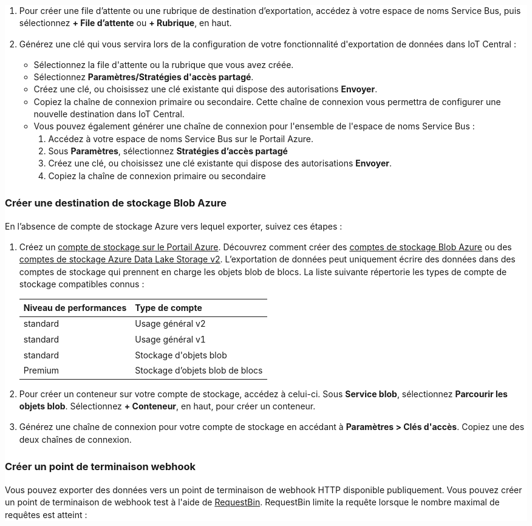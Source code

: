 1. Pour créer une file d’attente ou une rubrique de destination d’exportation, accédez à votre espace de noms Service Bus, puis sélectionnez **+ File d’attente** ou **+ Rubrique**, en haut.

1. Générez une clé qui vous servira lors de la configuration de votre fonctionnalité d'exportation de données dans IoT Central :

    - Sélectionnez la file d'attente ou la rubrique que vous avez créée.
    - Sélectionnez **Paramètres/Stratégies d'accès partagé**.
    - Créez une clé, ou choisissez une clé existante qui dispose des autorisations **Envoyer**.
    - Copiez la chaîne de connexion primaire ou secondaire. Cette chaîne de connexion vous permettra de configurer une nouvelle destination dans IoT Central.
    - Vous pouvez également générer une chaîne de connexion pour l'ensemble de l'espace de noms Service Bus :
        1. Accédez à votre espace de noms Service Bus sur le Portail Azure.
        2. Sous **Paramètres**, sélectionnez **Stratégies d’accès partagé**
        3. Créez une clé, ou choisissez une clé existante qui dispose des autorisations **Envoyer**.
        4. Copiez la chaîne de connexion primaire ou secondaire

### <a name="create-an-azure-blob-storage-destination"></a>Créer une destination de stockage Blob Azure

En l’absence de compte de stockage Azure vers lequel exporter, suivez ces étapes :

1. Créez un [compte de stockage sur le Portail Azure](https://ms.portal.azure.com/#create/Microsoft.StorageAccount-ARM). Découvrez comment créer des [comptes de stockage Blob Azure](https://aka.ms/blobdocscreatestorageaccount) ou des [comptes de stockage Azure Data Lake Storage v2](../../storage/blobs/data-lake-storage-quickstart-create-account.md). L’exportation de données peut uniquement écrire des données dans des comptes de stockage qui prennent en charge les objets blob de blocs. La liste suivante répertorie les types de compte de stockage compatibles connus :

    |Niveau de performances|Type de compte|
    |-|-|
    |standard|Usage général v2|
    |standard|Usage général v1|
    |standard|Stockage d'objets blob|
    |Premium|Stockage d’objets blob de blocs|

1. Pour créer un conteneur sur votre compte de stockage, accédez à celui-ci. Sous **Service blob**, sélectionnez **Parcourir les objets blob**. Sélectionnez **+ Conteneur**, en haut, pour créer un conteneur.

1. Générez une chaîne de connexion pour votre compte de stockage en accédant à **Paramètres > Clés d'accès**. Copiez une des deux chaînes de connexion.

### <a name="create-a-webhook-endpoint"></a>Créer un point de terminaison webhook

Vous pouvez exporter des données vers un point de terminaison de webhook HTTP disponible publiquement. Vous pouvez créer un point de terminaison de webhook test à l'aide de [RequestBin](https://requestbin.net/). RequestBin limite la requête lorsque le nombre maximal de requêtes est atteint :

